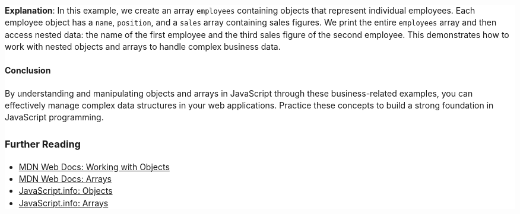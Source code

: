 **Explanation**:
In this example, we create an array `employees` containing objects that represent individual employees. Each employee object has a `name`, `position`, and a `sales` array containing sales figures. We print the entire `employees` array and then access nested data: the name of the first employee and the third sales figure of the second employee. This demonstrates how to work with nested objects and arrays to handle complex business data.

#### Conclusion

By understanding and manipulating objects and arrays in JavaScript through these business-related examples, you can effectively manage complex data structures in your web applications. Practice these concepts to build a strong foundation in JavaScript programming.

### Further Reading
- [MDN Web Docs: Working with Objects](https://developer.mozilla.org/en-US/docs/Web/JavaScript/Guide/Working_with_Objects)
- [MDN Web Docs: Arrays](https://developer.mozilla.org/en-US/docs/Web/JavaScript/Reference/Global_Objects/Array)
- [JavaScript.info: Objects](https://javascript.info/object)
- [JavaScript.info: Arrays](https://javascript.info/array)